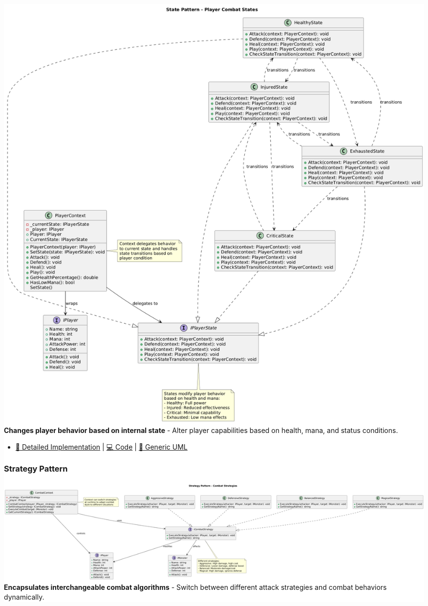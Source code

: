 ![State](./State/state.png)
**Changes player behavior based on internal state** - Alter player capabilities based on health, mana, and status conditions.
- [📖 Detailed Implementation](./Summaries/State.md) | [💻 Code](./State/) | [🎨 Generic UML](./State/generic_state.png)

### Strategy Pattern
![Strategy](./Strategy/strategy.png)
**Encapsulates interchangeable combat algorithms** - Switch between different attack strategies and combat behaviors dynamically.